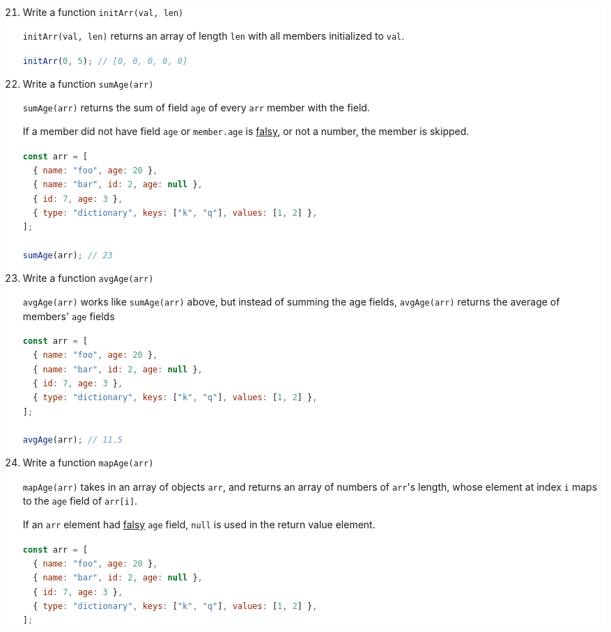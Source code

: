 21. Write a function `initArr(val, len)`

    `initArr(val, len)` returns an array of length `len` with all members initialized to `val`.

    ```javascript
    initArr(0, 5); // [0, 0, 0, 0, 0]
    ```

22. Write a function `sumAge(arr)`

    `sumAge(arr)` returns the sum of field `age` of every `arr` member
    with the field.

    If a member did not have field `age` or `member.age` is [falsy](https://developer.mozilla.org/en-US/docs/Glossary/Falsy),
    or not a number, the member is skipped.

    ```javascript
    const arr = [
      { name: "foo", age: 20 },
      { name: "bar", id: 2, age: null },
      { id: 7, age: 3 },
      { type: "dictionary", keys: ["k", "q"], values: [1, 2] },
    ];

    sumAge(arr); // 23
    ```

23. Write a function `avgAge(arr)`

    `avgAge(arr)` works like `sumAge(arr)` above, but instead of summing the age fields,
    `avgAge(arr)` returns the average of members' `age` fields

    ```javascript
    const arr = [
      { name: "foo", age: 20 },
      { name: "bar", id: 2, age: null },
      { id: 7, age: 3 },
      { type: "dictionary", keys: ["k", "q"], values: [1, 2] },
    ];

    avgAge(arr); // 11.5
    ```

24. Write a function `mapAge(arr)`

    `mapAge(arr)` takes in an array of objects `arr`, and returns an array of numbers
    of `arr`'s length, whose element at index `i` maps to the `age` field of `arr[i]`.

    If an `arr` element had [falsy](https://developer.mozilla.org/en-US/docs/Glossary/Falsy)
    `age` field, `null` is used in the return value element.

    ```javascript
    const arr = [
      { name: "foo", age: 20 },
      { name: "bar", id: 2, age: null },
      { id: 7, age: 3 },
      { type: "dictionary", keys: ["k", "q"], values: [1, 2] },
    ];
